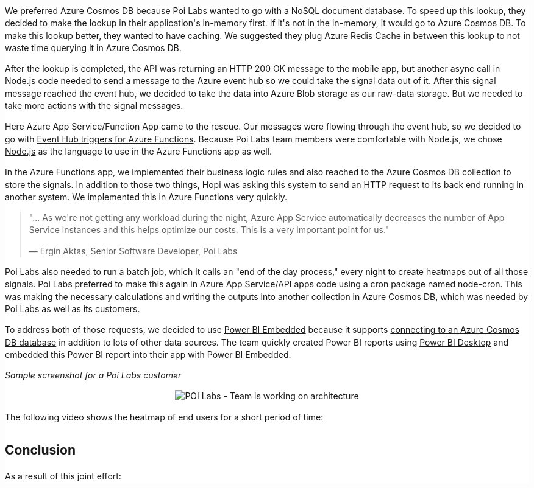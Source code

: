 We preferred Azure Cosmos DB because Poi Labs wanted to go with a NoSQL document database. To speed up this lookup, they decided to make the lookup in their application's in-memory first. If it's not in the in-memory, it would go to Azure Cosmos DB. To make this lookup better, they wanted to have caching. We suggested they plug Azure Redis Cache in between this lookup to not waste time querying it in Azure Cosmos DB.

After the lookup is completed, the API was returning an HTTP 200 OK message to the mobile app, but another async call in Node.js code needed to send a message to the Azure event hub so we could take the signal data out of it. After this signal message reached the event hub, we decided to take the data into Azure Blob storage as our raw-data storage. But we needed to take more actions with the signal messages. 

Here Azure App Service/Function App came to the rescue. Our messages were flowing through the event hub, so we decided to go with [Event Hub triggers for Azure Functions](https://docs.microsoft.com/en-us/azure/azure-functions/functions-bindings-event-hubs). Because Poi Labs team members were comfortable with Node.js, we chose [Node.js](https://docs.microsoft.com/en-us/azure/azure-functions/functions-reference-node) as the language to use in the Azure Functions app as well. 

In the Azure Functions app, we implemented their business logic rules and also reached to the Azure Cosmos DB collection to store the signals. In addition to those two things, Hopi was asking this system to send an HTTP request to its back end running in another system. We implemented this in Azure Functions very quickly.

>"... As we're not getting any workload during the night, Azure App Service automatically decreases the number of App Service instances and this helps optimize our costs. This is a very important point for us." 
>
>— Ergin Aktas, Senior Software Developer, Poi Labs

Poi Labs also needed to run a batch job, which it calls an "end of the day process," every night to create heatmaps out of all those signals. Poi Labs preferred to make this again in Azure App Service/API apps code using a cron package named [node-cron](https://www.npmjs.com/package/node-cron). This was making the necessary calculations and writing the outputs into another collection in Azure Cosmos DB, which was needed by Poi Labs as well as its customers. 

To address both of those requests, we decided to use [Power BI Embedded](https://azure.microsoft.com/en-gb/services/power-bi-embedded/) because it supports [connecting to an Azure Cosmos DB database](https://docs.microsoft.com/en-us/azure/documentdb/documentdb-powerbi-visualize) in addition to lots of other data sources. The team quickly created Power BI reports using [Power BI Desktop](https://powerbi.microsoft.com/en-us/desktop/) and embedded this Power BI report into their app with Power BI Embedded. 

*Sample screenshot for a Poi Labs customer* 

<center><img src="{{ site.baseurl }}/images/poilabs/poilabs_powerbiembedded_1.jpg" width="700" alt="POI Labs - Team is working on architecture"></center>

The following video shows the heatmap of end users for a short period of time: 

<center><iframe src="https://channel9.msdn.com/Series/Ascend-Videos/Ascend-POI-Labs--Heatmap-1/player" width="600" height="338" allowFullScreen frameBorder="0"></iframe></center>
 
## Conclusion ##

As a result of this joint effort:

